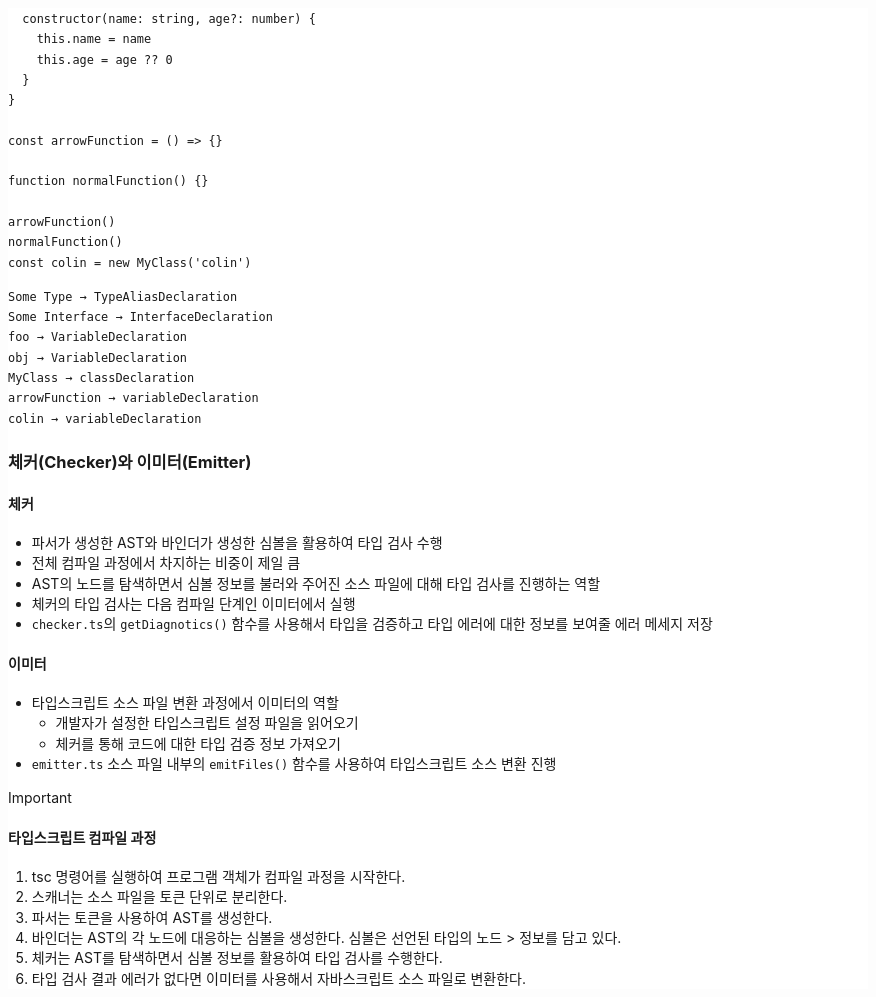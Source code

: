 ```tsx
  constructor(name: string, age?: number) {
    this.name = name
    this.age = age ?? 0
  }
}

const arrowFunction = () => {}

function normalFunction() {}

arrowFunction()
normalFunction()
const colin = new MyClass('colin')
```

```
Some Type → TypeAliasDeclaration
Some Interface → InterfaceDeclaration
foo → VariableDeclaration
obj → VariableDeclaration
MyClass → classDeclaration
arrowFunction → variableDeclaration
colin → variableDeclaration
```

### 체커(Checker)와 이미터(Emitter)

#### 체커

- 파서가 생성한 AST와 바인더가 생성한 심볼을 활용하여 타입 검사 수행
- 전체 컴파일 과정에서 차지하는 비중이 제일 큼
- AST의 노드를 탐색하면서 심볼 정보를 불러와 주어진 소스 파일에 대해 타입 검사를 진행하는 역할
- 체커의 타입 검사는 다음 컴파일 단계인 이미터에서 실행
- `checker.ts`의 `getDiagnotics()` 함수를 사용해서 타입을 검증하고 타입 에러에 대한 정보를 보여줄 에러 메세지 저장

#### 이미터

- 타입스크립트 소스 파일 변환 과정에서 이미터의 역할
  - 개발자가 설정한 타입스크립트 설정 파일을 읽어오기
  - 체커를 통해 코드에 대한 타입 검증 정보 가져오기
- `emitter.ts` 소스 파일 내부의 `emitFiles()` 함수를 사용하여 타입스크립트 소스 변환 진행

> [!IMPORTANT]
>
> #### 타입스크립트 컴파일 과정
>
> 1. tsc 명령어를 실행하여 프로그램 객체가 컴파일 과정을 시작한다.
> 2. 스캐너는 소스 파일을 토큰 단위로 분리한다.
> 3. 파서는 토큰을 사용하여 AST를 생성한다.
> 4. 바인더는 AST의 각 노드에 대응하는 심볼을 생성한다. 심볼은 선언된 타입의 노드 > 정보를 담고 있다.
> 5. 체커는 AST를 탐색하면서 심볼 정보를 활용하여 타입 검사를 수행한다.
> 6. 타입 검사 결과 에러가 없다면 이미터를 사용해서 자바스크립트 소스 파일로 변환한다.

